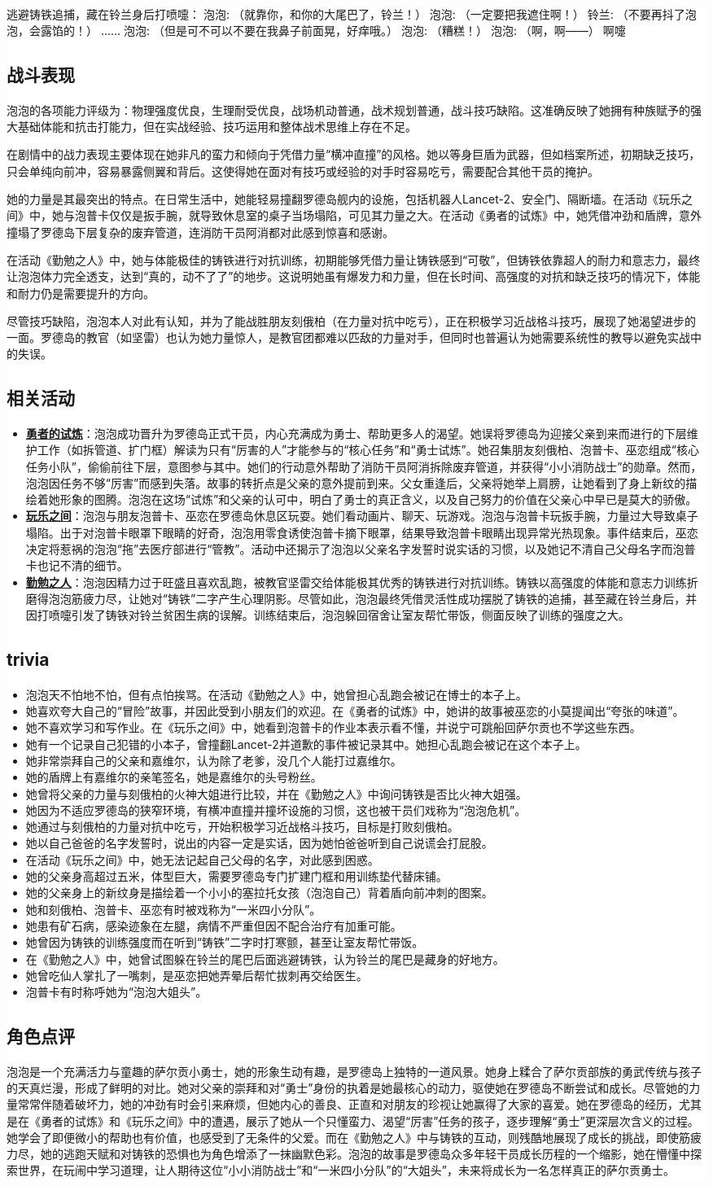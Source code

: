 逃避铸铁追捕，藏在铃兰身后打喷嚏：
泡泡: （就靠你，和你的大尾巴了，铃兰！）
泡泡: （一定要把我遮住啊！）
铃兰: （不要再抖了泡泡，会露馅的！）
......
泡泡: （但是可不可以不要在我鼻子前面晃，好痒哦。）
泡泡: （糟糕！）
泡泡: （啊，啊——）
啊嚏
## 战斗表现
泡泡的各项能力评级为：物理强度优良，生理耐受优良，战场机动普通，战术规划普通，战斗技巧缺陷。这准确反映了她拥有种族赋予的强大基础体能和抗击打能力，但在实战经验、技巧运用和整体战术思维上存在不足。

在剧情中的战力表现主要体现在她非凡的蛮力和倾向于凭借力量“横冲直撞”的风格。她以等身巨盾为武器，但如档案所述，初期缺乏技巧，只会单纯向前冲，容易暴露侧翼和背后。这使得她在面对有技巧或经验的对手时容易吃亏，需要配合其他干员的掩护。

她的力量是其最突出的特点。在日常生活中，她能轻易撞翻罗德岛舰内的设施，包括机器人Lancet-2、安全门、隔断墙。在活动《玩乐之间》中，她与泡普卡仅仅是扳手腕，就导致休息室的桌子当场塌陷，可见其力量之大。在活动《勇者的试炼》中，她凭借冲劲和盾牌，意外撞塌了罗德岛下层复杂的废弃管道，连消防干员阿消都对此感到惊喜和感谢。

在活动《勤勉之人》中，她与体能极佳的铸铁进行对抗训练，初期能够凭借力量让铸铁感到“可敬”，但铸铁依靠超人的耐力和意志力，最终让泡泡体力完全透支，达到“真的，动不了了”的地步。这说明她虽有爆发力和力量，但在长时间、高强度的对抗和缺乏技巧的情况下，体能和耐力仍是需要提升的方向。

尽管技巧缺陷，泡泡本人对此有认知，并为了能战胜朋友刻俄柏（在力量对抗中吃亏），正在积极学习近战格斗技巧，展现了她渴望进步的一面。罗德岛的教官（如坚雷）也认为她力量惊人，是教官团都难以匹敌的力量对手，但同时也普遍认为她需要系统性的教导以避免实战中的失误。
## 相关活动
-   **[勇者的试炼](../stories/story_bubble_set_1.md)**：泡泡成功晋升为罗德岛正式干员，内心充满成为勇士、帮助更多人的渴望。她误将罗德岛为迎接父亲到来而进行的下层维护工作（如拆管道、扩门框）解读为只有“厉害的人”才能参与的“核心任务”和“勇士试炼”。她召集朋友刻俄柏、泡普卡、巫恋组成“核心任务小队”，偷偷前往下层，意图参与其中。她们的行动意外帮助了消防干员阿消拆除废弃管道，并获得“小小消防战士”的勋章。然而，泡泡因任务不够“厉害”而感到失落。故事的转折点是父亲的意外提前到来。父女重逢后，父亲将她举上肩膀，让她看到了身上新纹的描绘着她形象的图腾。泡泡在这场“试炼”和父亲的认可中，明白了勇士的真正含义，以及自己努力的价值在父亲心中早已是莫大的骄傲。
-   **[玩乐之间](../stories/story_popka_set_1.md)**：泡泡与朋友泡普卡、巫恋在罗德岛休息区玩耍。她们看动画片、聊天、玩游戏。泡泡与泡普卡玩扳手腕，力量过大导致桌子塌陷。出于对泡普卡眼罩下眼睛的好奇，泡泡用零食诱使泡普卡摘下眼罩，结果导致泡普卡眼睛出现异常光热现象。事件结束后，巫恋决定将惹祸的泡泡“拖”去医疗部进行“管教”。活动中还揭示了泡泡以父亲名字发誓时说实话的习惯，以及她记不清自己父母名字而泡普卡也记不清的细节。
-   **[勤勉之人](../stories/story_sidero_set_1.md)**：泡泡因精力过于旺盛且喜欢乱跑，被教官坚雷交给体能极其优秀的铸铁进行对抗训练。铸铁以高强度的体能和意志力训练折磨得泡泡筋疲力尽，让她对“铸铁”二字产生心理阴影。尽管如此，泡泡最终凭借灵活性成功摆脱了铸铁的追捕，甚至藏在铃兰身后，并因打喷嚏引发了铸铁对铃兰贫困生病的误解。训练结束后，泡泡躲回宿舍让室友帮忙带饭，侧面反映了训练的强度之大。
## trivia
*   泡泡天不怕地不怕，但有点怕挨骂。在活动《勤勉之人》中，她曾担心乱跑会被记在博士的本子上。
*   她喜欢夸大自己的“冒险”故事，并因此受到小朋友们的欢迎。在《勇者的试炼》中，她讲的故事被巫恋的小莫提闻出“夸张的味道”。
*   她不喜欢学习和写作业。在《玩乐之间》中，她看到泡普卡的作业本表示看不懂，并说宁可跳船回萨尔贡也不学这些东西。
*   她有一个记录自己犯错的小本子，曾撞翻Lancet-2并道歉的事件被记录其中。她担心乱跑会被记在这个本子上。
*   她非常崇拜自己的父亲和嘉维尔，认为除了老爹，没几个人能打过嘉维尔。
*   她的盾牌上有嘉维尔的亲笔签名，她是嘉维尔的头号粉丝。
*   她曾将父亲的力量与刻俄柏的火神大姐进行比较，并在《勤勉之人》中询问铸铁是否比火神大姐强。
*   她因为不适应罗德岛的狭窄环境，有横冲直撞并撞坏设施的习惯，这也被干员们戏称为“泡泡危机”。
*   她通过与刻俄柏的力量对抗中吃亏，开始积极学习近战格斗技巧，目标是打败刻俄柏。
*   她以自己爸爸的名字发誓时，说出的内容一定是实话，因为她怕爸爸听到自己说谎会打屁股。
*   在活动《玩乐之间》中，她无法记起自己父母的名字，对此感到困惑。
*   她的父亲身高超过五米，体型巨大，需要罗德岛专门扩建门框和用训练垫代替床铺。
*   她的父亲身上的新纹身是描绘着一个小小的塞拉托女孩（泡泡自己）背着盾向前冲刺的图案。
*   她和刻俄柏、泡普卡、巫恋有时被戏称为“一米四小分队”。
*   她患有矿石病，感染迹象在左腿，病情不严重但因不配合治疗有加重可能。
*   她曾因为铸铁的训练强度而在听到“铸铁”二字时打寒颤，甚至让室友帮忙带饭。
*   在《勤勉之人》中，她曾试图躲在铃兰的尾巴后面逃避铸铁，认为铃兰的尾巴是藏身的好地方。
*   她曾吃仙人掌扎了一嘴刺，是巫恋把她弄晕后帮忙拔刺再交给医生。
*   泡普卡有时称呼她为“泡泡大姐头”。
## 角色点评
泡泡是一个充满活力与童趣的萨尔贡小勇士，她的形象生动有趣，是罗德岛上独特的一道风景。她身上糅合了萨尔贡部族的勇武传统与孩子的天真烂漫，形成了鲜明的对比。她对父亲的崇拜和对“勇士”身份的执着是她最核心的动力，驱使她在罗德岛不断尝试和成长。尽管她的力量常常伴随着破坏力，她的冲劲有时会引来麻烦，但她内心的善良、正直和对朋友的珍视让她赢得了大家的喜爱。她在罗德岛的经历，尤其是在《勇者的试炼》和《玩乐之间》中的遭遇，展示了她从一个只懂蛮力、渴望“厉害”任务的孩子，逐步理解“勇士”更深层次含义的过程。她学会了即便微小的帮助也有价值，也感受到了无条件的父爱。而在《勤勉之人》中与铸铁的互动，则残酷地展现了成长的挑战，即使筋疲力尽，她的逃跑天赋和对铸铁的恐惧也为角色增添了一抹幽默色彩。泡泡的故事是罗德岛众多年轻干员成长历程的一个缩影，她在懵懂中探索世界，在玩闹中学习道理，让人期待这位“小小消防战士”和“一米四小分队”的“大姐头”，未来将成长为一名怎样真正的萨尔贡勇士。